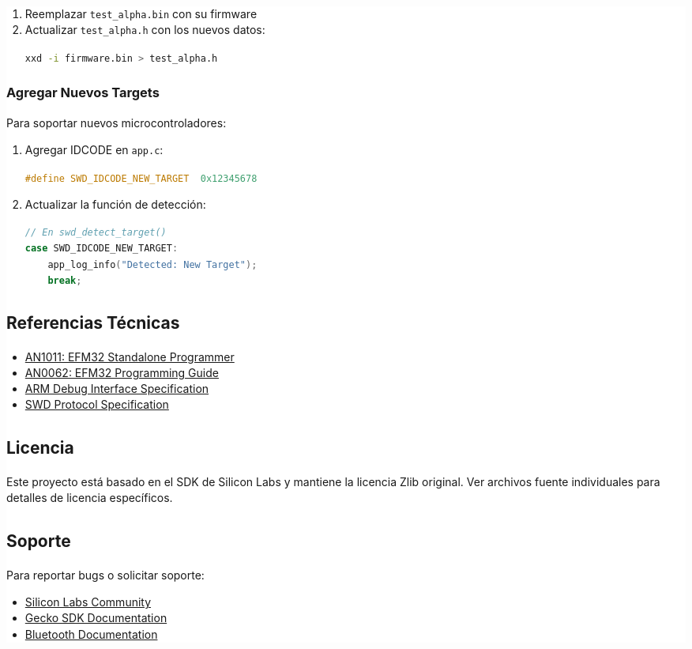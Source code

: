 1. Reemplazar `test_alpha.bin` con su firmware
2. Actualizar `test_alpha.h` con los nuevos datos:
   ```bash
   xxd -i firmware.bin > test_alpha.h
   ```

### Agregar Nuevos Targets

Para soportar nuevos microcontroladores:

1. Agregar IDCODE en `app.c`:
   ```c
   #define SWD_IDCODE_NEW_TARGET  0x12345678
   ```

2. Actualizar la función de detección:
   ```c
   // En swd_detect_target()
   case SWD_IDCODE_NEW_TARGET:
       app_log_info("Detected: New Target");
       break;
   ```

## Referencias Técnicas

- [AN1011: EFM32 Standalone Programmer](AN1011-efm32-standalone-programmer.txt)
- [AN0062: EFM32 Programming Guide](an0062.txt)
- [ARM Debug Interface Specification](https://developer.arm.com/documentation/ihi0031/latest/)
- [SWD Protocol Specification](https://developer.arm.com/documentation/ihi0074/latest/)

## Licencia

Este proyecto está basado en el SDK de Silicon Labs y mantiene la licencia Zlib original. Ver archivos fuente individuales para detalles de licencia específicos.

## Soporte

Para reportar bugs o solicitar soporte:
- [Silicon Labs Community](https://www.silabs.com/community)
- [Gecko SDK Documentation](https://docs.silabs.com/gecko-platform/latest/)
- [Bluetooth Documentation](https://docs.silabs.com/bluetooth/latest/)